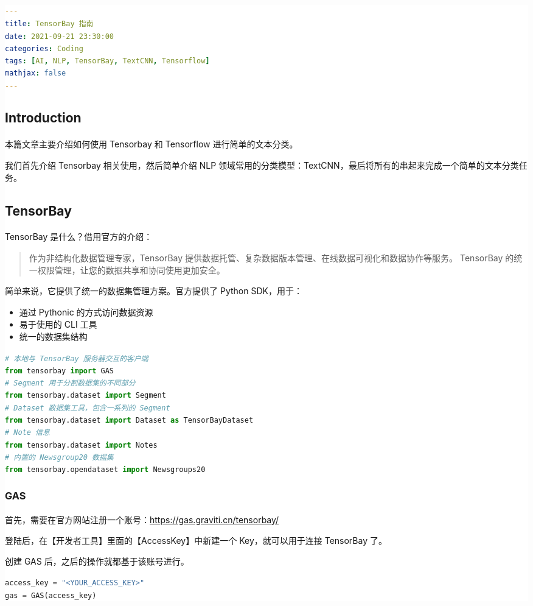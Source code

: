 ```yaml
---
title: TensorBay 指南
date: 2021-09-21 23:30:00
categories: Coding
tags: [AI, NLP, TensorBay, TextCNN, Tensorflow]
mathjax: false
---
```


## Introduction

本篇文章主要介绍如何使用 Tensorbay 和 Tensorflow 进行简单的文本分类。

我们首先介绍 Tensorbay 相关使用，然后简单介绍 NLP 领域常用的分类模型：TextCNN，最后将所有的串起来完成一个简单的文本分类任务。



## TensorBay

TensorBay 是什么？借用官方的介绍：

>作为非结构化数据管理专家，TensorBay 提供数据托管、复杂数据版本管理、在线数据可视化和数据协作等服务。 TensorBay 的统一权限管理，让您的数据共享和协同使用更加安全。

简单来说，它提供了统一的数据集管理方案。官方提供了 Python SDK，用于：

- 通过 Pythonic 的方式访问数据资源
- 易于使用的 CLI 工具
- 统一的数据集结构


```python
# 本地与 TensorBay 服务器交互的客户端
from tensorbay import GAS
# Segment 用于分割数据集的不同部分
from tensorbay.dataset import Segment
# Dataset 数据集工具，包含一系列的 Segment
from tensorbay.dataset import Dataset as TensorBayDataset
# Note 信息
from tensorbay.dataset import Notes
# 内置的 Newsgroup20 数据集
from tensorbay.opendataset import Newsgroups20
```

### GAS

首先，需要在官方网站注册一个账号：https://gas.graviti.cn/tensorbay/

登陆后，在【开发者工具】里面的【AccessKey】中新建一个 Key，就可以用于连接 TensorBay 了。

创建 GAS 后，之后的操作就都基于该账号进行。


```python
access_key = "<YOUR_ACCESS_KEY>"
gas = GAS(access_key)
```
